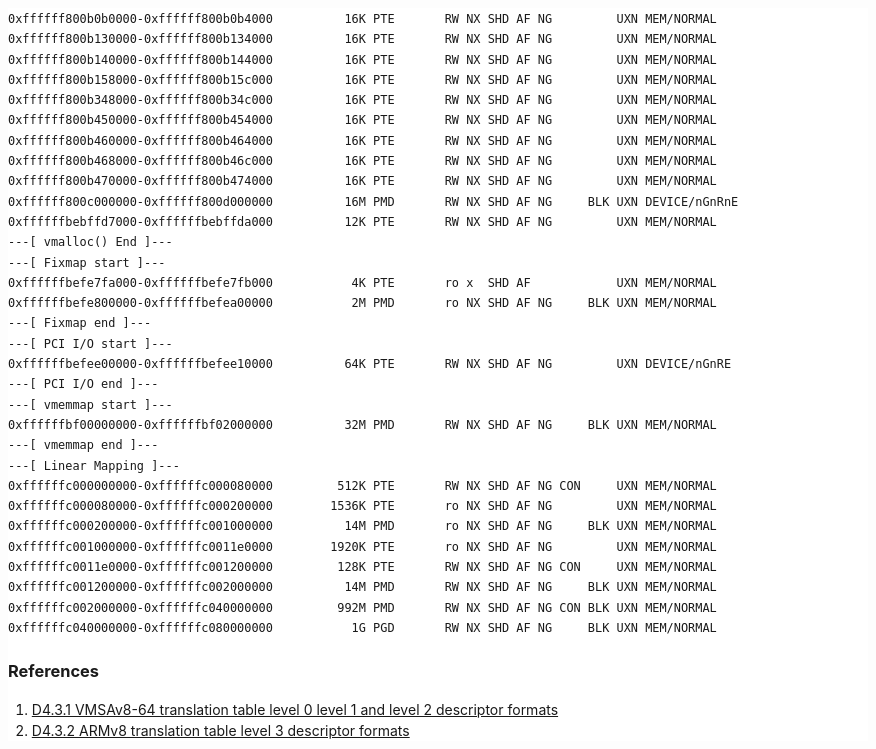 ```
0xffffff800b0b0000-0xffffff800b0b4000          16K PTE       RW NX SHD AF NG         UXN MEM/NORMAL
0xffffff800b130000-0xffffff800b134000          16K PTE       RW NX SHD AF NG         UXN MEM/NORMAL
0xffffff800b140000-0xffffff800b144000          16K PTE       RW NX SHD AF NG         UXN MEM/NORMAL
0xffffff800b158000-0xffffff800b15c000          16K PTE       RW NX SHD AF NG         UXN MEM/NORMAL
0xffffff800b348000-0xffffff800b34c000          16K PTE       RW NX SHD AF NG         UXN MEM/NORMAL
0xffffff800b450000-0xffffff800b454000          16K PTE       RW NX SHD AF NG         UXN MEM/NORMAL
0xffffff800b460000-0xffffff800b464000          16K PTE       RW NX SHD AF NG         UXN MEM/NORMAL
0xffffff800b468000-0xffffff800b46c000          16K PTE       RW NX SHD AF NG         UXN MEM/NORMAL
0xffffff800b470000-0xffffff800b474000          16K PTE       RW NX SHD AF NG         UXN MEM/NORMAL
0xffffff800c000000-0xffffff800d000000          16M PMD       RW NX SHD AF NG     BLK UXN DEVICE/nGnRnE
0xffffffbebffd7000-0xffffffbebffda000          12K PTE       RW NX SHD AF NG         UXN MEM/NORMAL
---[ vmalloc() End ]---
---[ Fixmap start ]---
0xffffffbefe7fa000-0xffffffbefe7fb000           4K PTE       ro x  SHD AF            UXN MEM/NORMAL
0xffffffbefe800000-0xffffffbefea00000           2M PMD       ro NX SHD AF NG     BLK UXN MEM/NORMAL
---[ Fixmap end ]---
---[ PCI I/O start ]---
0xffffffbefee00000-0xffffffbefee10000          64K PTE       RW NX SHD AF NG         UXN DEVICE/nGnRE
---[ PCI I/O end ]---
---[ vmemmap start ]---
0xffffffbf00000000-0xffffffbf02000000          32M PMD       RW NX SHD AF NG     BLK UXN MEM/NORMAL
---[ vmemmap end ]---
---[ Linear Mapping ]---
0xffffffc000000000-0xffffffc000080000         512K PTE       RW NX SHD AF NG CON     UXN MEM/NORMAL
0xffffffc000080000-0xffffffc000200000        1536K PTE       ro NX SHD AF NG         UXN MEM/NORMAL
0xffffffc000200000-0xffffffc001000000          14M PMD       ro NX SHD AF NG     BLK UXN MEM/NORMAL
0xffffffc001000000-0xffffffc0011e0000        1920K PTE       ro NX SHD AF NG         UXN MEM/NORMAL
0xffffffc0011e0000-0xffffffc001200000         128K PTE       RW NX SHD AF NG CON     UXN MEM/NORMAL
0xffffffc001200000-0xffffffc002000000          14M PMD       RW NX SHD AF NG     BLK UXN MEM/NORMAL
0xffffffc002000000-0xffffffc040000000         992M PMD       RW NX SHD AF NG CON BLK UXN MEM/NORMAL
0xffffffc040000000-0xffffffc080000000           1G PGD       RW NX SHD AF NG     BLK UXN MEM/NORMAL
```


### References
1. [D4.3.1 VMSAv8-64 translation table level 0 level 1 and level 2 descriptor formats](https://armv8-ref.codingbelief.com/en/chapter_d4/d43_1_vmsav8-64_translation_table_descriptor_formats.html) 
2. [D4.3.2 ARMv8 translation table level 3 descriptor formats](https://armv8-ref.codingbelief.com/en/chapter_d4/d43_2_armv8_translation_table_level_3_descriptor_formats.html)
